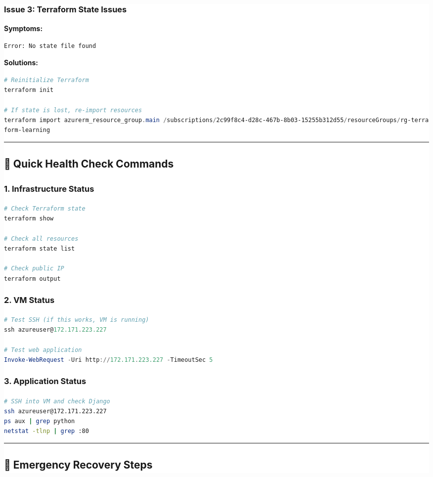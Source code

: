 ### **Issue 3: Terraform State Issues**
**Symptoms:**
```
Error: No state file found
```

**Solutions:**
```powershell
# Reinitialize Terraform
terraform init

# If state is lost, re-import resources
terraform import azurerm_resource_group.main /subscriptions/2c99f8c4-d28c-467b-8b03-15255b312d55/resourceGroups/rg-terraform-learning
```

---

## 🎯 **Quick Health Check Commands**

### **1. Infrastructure Status**
```powershell
# Check Terraform state
terraform show

# Check all resources
terraform state list

# Check public IP
terraform output
```

### **2. VM Status**
```powershell
# Test SSH (if this works, VM is running)
ssh azureuser@172.171.223.227

# Test web application
Invoke-WebRequest -Uri http://172.171.223.227 -TimeoutSec 5
```

### **3. Application Status**
```bash
# SSH into VM and check Django
ssh azureuser@172.171.223.227
ps aux | grep python
netstat -tlnp | grep :80
```

---

## 🚀 **Emergency Recovery Steps**
